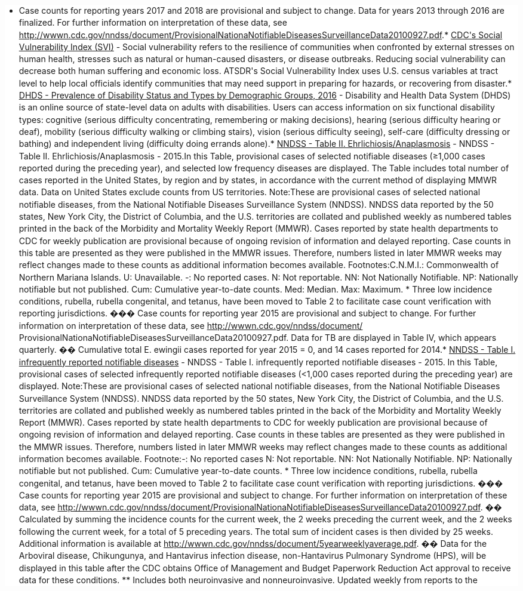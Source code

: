* Case counts for reporting years 2017 and 2018 are provisional and subject to change. Data for years 2013 through 2016 are finalized. For further information on interpretation of these data, see http://wwwn.cdc.gov/nndss/document/ProvisionalNationaNotifiableDiseasesSurveillanceData20100927.pdf.* [CDC's Social Vulnerability Index (SVI)](https://data.cdc.gov/d/u6k2-rtt3) - Social vulnerability refers to the resilience of communities when confronted by external stresses on human health, stresses such as natural or human-caused disasters, or disease outbreaks. Reducing social vulnerability can decrease both human suffering and economic loss. ATSDR's Social Vulnerability Index uses U.S. census variables at tract level to help local officials identify communities that may need support in preparing for hazards, or recovering from disaster.* [DHDS - Prevalence of Disability Status and Types by Demographic Groups, 2016](https://data.cdc.gov/d/qjg3-6acf) - Disability and Health Data System (DHDS) is an online source of state-level data on adults with disabilities. Users can access information on six functional disability types: cognitive (serious difficulty concentrating, remembering or making decisions), hearing (serious difficulty hearing or deaf), mobility (serious difficulty walking or climbing stairs), vision (serious difficulty seeing), self-care (difficulty dressing or bathing) and independent living (difficulty doing errands alone).* [NNDSS - Table II. Ehrlichiosis/Anaplasmosis](https://data.cdc.gov/d/j9id-xrm6) - NNDSS - Table II. Ehrlichiosis/Anaplasmosis - 2015.In this Table, provisional cases of selected notifiable diseases (≥1,000 cases reported during the preceding year), and selected low frequency diseases are displayed. The Table includes total number of cases reported in the United States, by region and by states, in accordance with the current method of displaying MMWR data.  Data on United States exclude counts from US territories. Note:These are provisional cases of selected national notifiable diseases, from the National Notifiable Diseases Surveillance System (NNDSS). NNDSS data reported by the 50 states, New York City, the District of Columbia, and the U.S. territories are collated and published weekly as numbered tables printed in the back of the Morbidity and Mortality Weekly Report (MMWR). Cases reported by state health departments to CDC for weekly publication are provisional because of ongoing revision of information and delayed reporting. Case counts in this table are presented as they were published in the MMWR issues. Therefore, numbers listed in later MMWR weeks may reflect changes made to these counts as additional information becomes available. Footnotes:C.N.M.I.: Commonwealth of Northern Mariana Islands. U: Unavailable.    -: No reported cases.    N: Not reportable.    NN: Not Nationally Notifiable.   NP:  Nationally notifiable but not published.   Cum: Cumulative year-to-date counts.    Med: Median.    Max: Maximum. * Three low incidence conditions, rubella, rubella congenital, and tetanus, have been moved to Table 2 to facilitate case count verification with reporting jurisdictions. ��� Case counts for reporting year 2015 are provisional and subject to change. For further information on interpretation of these data, see http://wwwn.cdc.gov/nndss/document/ ProvisionalNationaNotifiableDiseasesSurveillanceData20100927.pdf. Data for TB are displayed in Table IV, which appears quarterly. �� Cumulative total E. ewingii cases reported for year 2015 = 0, and 14 cases reported for 2014.* [NNDSS - Table I. infrequently reported notifiable diseases](https://data.cdc.gov/d/pb4z-432k) - NNDSS - Table I. infrequently reported notifiable diseases - 2015.  In this Table, provisional cases of selected infrequently reported notifiable diseases (<1,000 cases reported during the preceding year) are displayed.  Note:These are provisional cases of selected national notifiable diseases, from the National Notifiable Diseases Surveillance System (NNDSS). NNDSS data reported by the 50 states, New York City, the District of Columbia, and the U.S. territories are collated and published weekly as numbered tables printed in the back of the Morbidity and Mortality Weekly Report (MMWR). Cases reported by state health departments to CDC for weekly publication are provisional because of ongoing revision of information and delayed reporting. Case counts in these tables are presented as they were published in the MMWR issues. Therefore, numbers listed in later MMWR weeks may reflect changes made to these counts as additional information becomes available. Footnote:-: No reported cases    N: Not reportable.    NN: Not Nationally Notifiable.    NP: Nationally notifiable but not published.    Cum: Cumulative year-to-date counts. * Three low incidence conditions, rubella, rubella congenital, and tetanus, have been moved to Table 2 to facilitate case count verification with reporting jurisdictions. ��� Case counts for reporting year  2015 are provisional and subject to change. For further information on interpretation of these data, see http://wwwn.cdc.gov/nndss/document/ProvisionalNationaNotifiableDiseasesSurveillanceData20100927.pdf. �� Calculated by summing the incidence counts for the current week, the 2 weeks preceding the current week, and the 2 weeks following the current week, for a total of 5 preceding years. The total sum of incident cases is then divided by 25 weeks. Additional information is available at http://wwwn.cdc.gov/nndss/document/5yearweeklyaverage.pdf. �� Data for the Arboviral disease, Chikungunya, and Hantavirus infection disease, non-Hantavirus Pulmonary Syndrome (HPS), will be displayed in this table after the CDC obtains Office of Management and Budget Paperwork Reduction Act approval to receive data for these conditions. ** Includes both neuroinvasive and nonneuroinvasive. Updated weekly from reports to the
